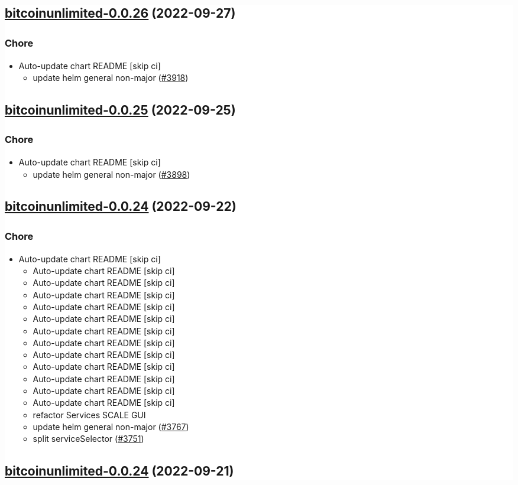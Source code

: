 


## [bitcoinunlimited-0.0.26](https://github.com/truecharts/charts/compare/bitcoinunlimited-0.0.25...bitcoinunlimited-0.0.26) (2022-09-27)

### Chore

- Auto-update chart README [skip ci]
  - update helm general non-major ([#3918](https://github.com/truecharts/charts/issues/3918))




## [bitcoinunlimited-0.0.25](https://github.com/truecharts/charts/compare/bitcoinunlimited-0.0.24...bitcoinunlimited-0.0.25) (2022-09-25)

### Chore

- Auto-update chart README [skip ci]
  - update helm general non-major ([#3898](https://github.com/truecharts/charts/issues/3898))




## [bitcoinunlimited-0.0.24](https://github.com/truecharts/charts/compare/bitcoinunlimited-0.0.23...bitcoinunlimited-0.0.24) (2022-09-22)

### Chore

- Auto-update chart README [skip ci]
  - Auto-update chart README [skip ci]
  - Auto-update chart README [skip ci]
  - Auto-update chart README [skip ci]
  - Auto-update chart README [skip ci]
  - Auto-update chart README [skip ci]
  - Auto-update chart README [skip ci]
  - Auto-update chart README [skip ci]
  - Auto-update chart README [skip ci]
  - Auto-update chart README [skip ci]
  - Auto-update chart README [skip ci]
  - Auto-update chart README [skip ci]
  - Auto-update chart README [skip ci]
  - refactor Services SCALE GUI
  - update helm general non-major ([#3767](https://github.com/truecharts/charts/issues/3767))
  - split serviceSelector ([#3751](https://github.com/truecharts/charts/issues/3751))




## [bitcoinunlimited-0.0.24](https://github.com/truecharts/charts/compare/bitcoinunlimited-0.0.23...bitcoinunlimited-0.0.24) (2022-09-21)

